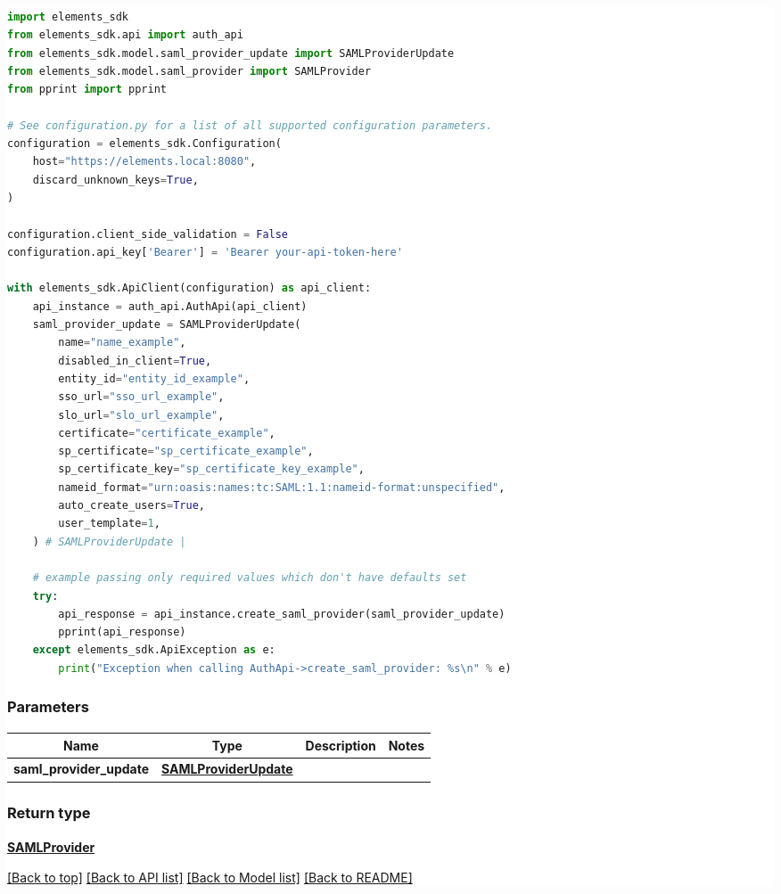 
```python
import elements_sdk
from elements_sdk.api import auth_api
from elements_sdk.model.saml_provider_update import SAMLProviderUpdate
from elements_sdk.model.saml_provider import SAMLProvider
from pprint import pprint

# See configuration.py for a list of all supported configuration parameters.
configuration = elements_sdk.Configuration(
    host="https://elements.local:8080",
    discard_unknown_keys=True,
)

configuration.client_side_validation = False
configuration.api_key['Bearer'] = 'Bearer your-api-token-here'

with elements_sdk.ApiClient(configuration) as api_client:
    api_instance = auth_api.AuthApi(api_client)
    saml_provider_update = SAMLProviderUpdate(
        name="name_example",
        disabled_in_client=True,
        entity_id="entity_id_example",
        sso_url="sso_url_example",
        slo_url="slo_url_example",
        certificate="certificate_example",
        sp_certificate="sp_certificate_example",
        sp_certificate_key="sp_certificate_key_example",
        nameid_format="urn:oasis:names:tc:SAML:1.1:nameid-format:unspecified",
        auto_create_users=True,
        user_template=1,
    ) # SAMLProviderUpdate | 

    # example passing only required values which don't have defaults set
    try:
        api_response = api_instance.create_saml_provider(saml_provider_update)
        pprint(api_response)
    except elements_sdk.ApiException as e:
        print("Exception when calling AuthApi->create_saml_provider: %s\n" % e)
```


### Parameters

Name | Type | Description  | Notes
------------- | ------------- | ------------- | -------------
 **saml_provider_update** | [**SAMLProviderUpdate**](SAMLProviderUpdate.md)|  |

### Return type

[**SAMLProvider**](SAMLProvider.md)

[[Back to top]](#) [[Back to API list]](../#documentation-for-api-endpoints) [[Back to Model list]](../#documentation-for-models) [[Back to README]](../)
